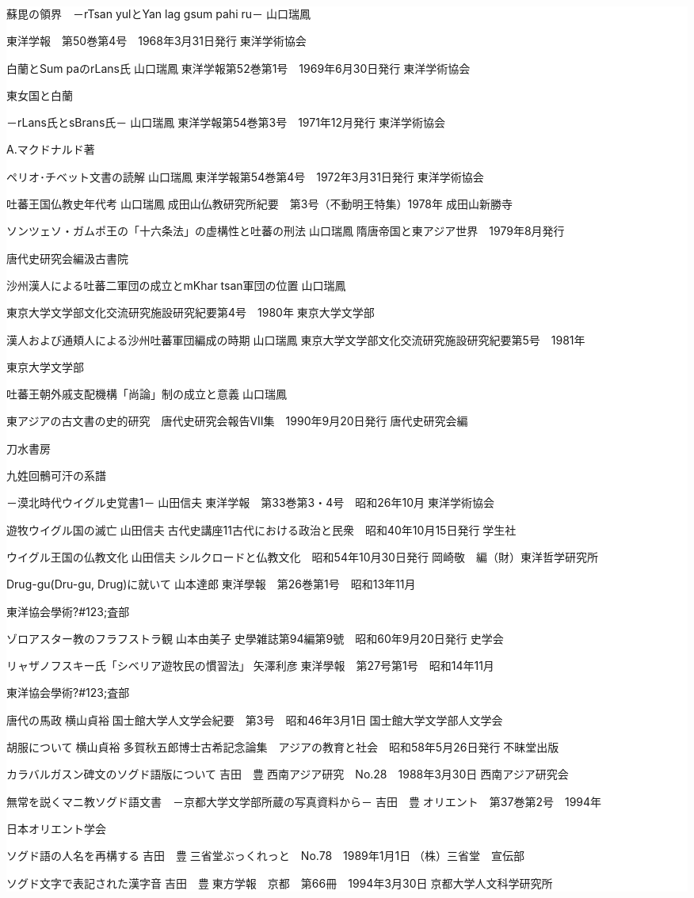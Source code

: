 蘇毘の領界　－rTsan yulとYan lag gsum pahi ru－ 山口瑞鳳

東洋学報　第50巻第4号　1968年3月31日発行 東洋学術協会

白蘭とSum paのrLans氏 山口瑞鳳 東洋学報第52巻第1号　1969年6月30日発行 東洋学術協会

東女国と白蘭

－rLans氏とsBrans氏－ 山口瑞鳳 東洋学報第54巻第3号　1971年12月発行 東洋学術協会

A.マクドナルド著

ペリオ･チベット文書の読解 山口瑞鳳 東洋学報第54巻第4号　1972年3月31日発行 東洋学術協会

吐蕃王国仏教史年代考 山口瑞鳳 成田山仏教研究所紀要　第3号（不動明王特集）1978年 成田山新勝寺

ソンツェソ・ガムポ王の「十六条法」の虚構性と吐蕃の刑法 山口瑞鳳 隋唐帝国と東アジア世界　1979年8月発行

唐代史研究会編汲古書院

沙州漢人による吐蕃二軍団の成立とmKhar tsan軍団の位置 山口瑞鳳

東京大学文学部文化交流研究施設研究紀要第4号　1980年 東京大学文学部

漢人および通頬人による沙州吐蕃軍団編成の時期 山口瑞鳳 東京大学文学部文化交流研究施設研究紀要第5号　1981年

東京大学文学部

吐蕃王朝外戚支配機構「尚論」制の成立と意義 山口瑞鳳

東アジアの古文書の史的研究　唐代史研究会報告VII集　1990年9月20日発行 唐代史研究会編

刀水書房

九姓回鶻可汗の系譜

－漠北時代ウイグル史覚書1－ 山田信夫 東洋学報　第33巻第3・4号　昭和26年10月 東洋学術協会

遊牧ウイグル国の滅亡 山田信夫 古代史講座11古代における政治と民衆　昭和40年10月15日発行 学生社

ウイグル王国の仏教文化 山田信夫 シルクロードと仏教文化　昭和54年10月30日発行 岡崎敬　編（財）東洋哲学研究所

Drug-gu(Dru-gu, Drug)に就いて 山本達郎 東洋學報　第26巻第1号　昭和13年11月

東洋協会學術?#123;査部

ゾロアスター教のフラフストラ観 山本由美子 史學雑誌第94編第9號　昭和60年9月20日発行 史学会

リャザノフスキー氏「シベリア遊牧民の慣習法」 矢澤利彦 東洋學報　第27号第1号　昭和14年11月

東洋協会學術?#123;査部

唐代の馬政 横山貞裕 国士館大学人文学会紀要　第3号　昭和46年3月1日 国士館大学文学部人文学会

胡服について 横山貞裕 多賀秋五郎博士古希記念論集　アジアの教育と社会　昭和58年5月26日発行 不昧堂出版

カラバルガスン碑文のソグド語版について 吉田　豊 西南アジア研究　No.28　1988年3月30日 西南アジア研究会

無常を説くマニ教ソグド語文書　－京都大学文学部所蔵の写真資料から－ 吉田　豊 オリエント　第37巻第2号　1994年

日本オリエント学会

ソグド語の人名を再構する 吉田　豊 三省堂ぶっくれっと　No.78　1989年1月1日 （株）三省堂　宣伝部

ソグド文字で表記された漢字音 吉田　豊 東方学報　京都　第66冊　1994年3月30日 京都大学人文科学研究所

